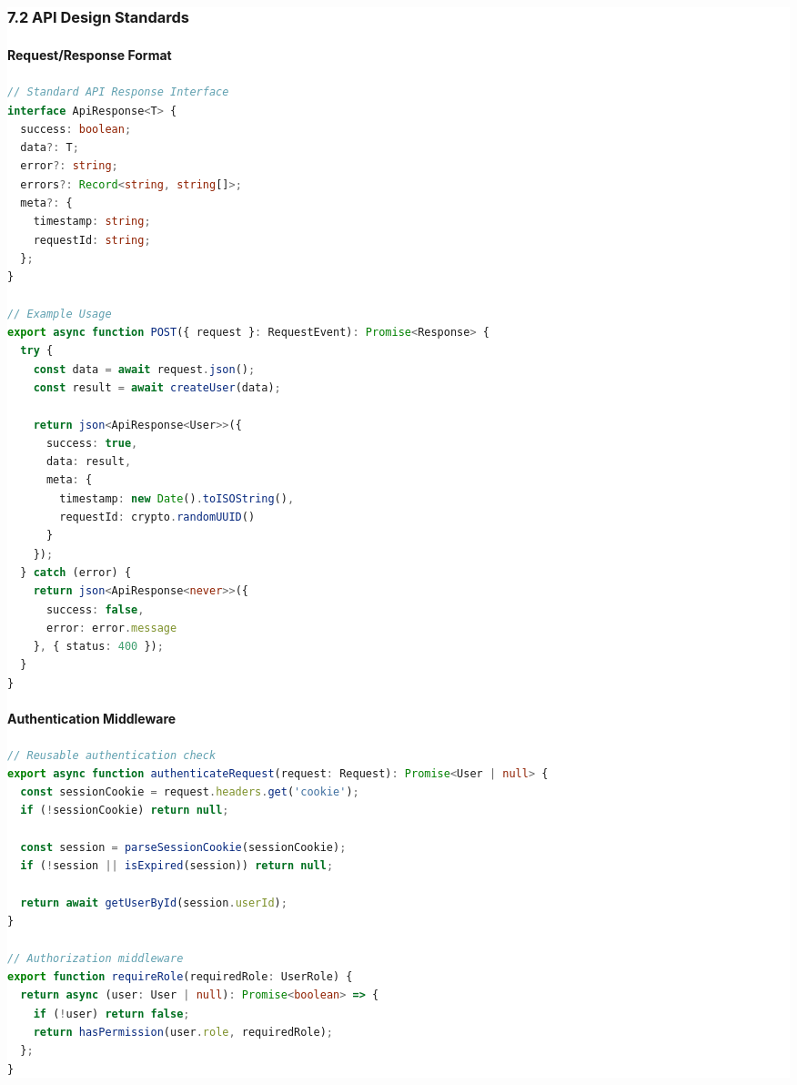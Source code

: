 ### 7.2 API Design Standards

#### Request/Response Format
```typescript
// Standard API Response Interface
interface ApiResponse<T> {
  success: boolean;
  data?: T;
  error?: string;
  errors?: Record<string, string[]>;
  meta?: {
    timestamp: string;
    requestId: string;
  };
}

// Example Usage
export async function POST({ request }: RequestEvent): Promise<Response> {
  try {
    const data = await request.json();
    const result = await createUser(data);
    
    return json<ApiResponse<User>>({
      success: true,
      data: result,
      meta: {
        timestamp: new Date().toISOString(),
        requestId: crypto.randomUUID()
      }
    });
  } catch (error) {
    return json<ApiResponse<never>>({
      success: false,
      error: error.message
    }, { status: 400 });
  }
}
```

#### Authentication Middleware
```typescript
// Reusable authentication check
export async function authenticateRequest(request: Request): Promise<User | null> {
  const sessionCookie = request.headers.get('cookie');
  if (!sessionCookie) return null;
  
  const session = parseSessionCookie(sessionCookie);
  if (!session || isExpired(session)) return null;
  
  return await getUserById(session.userId);
}

// Authorization middleware
export function requireRole(requiredRole: UserRole) {
  return async (user: User | null): Promise<boolean> => {
    if (!user) return false;
    return hasPermission(user.role, requiredRole);
  };
}
```
